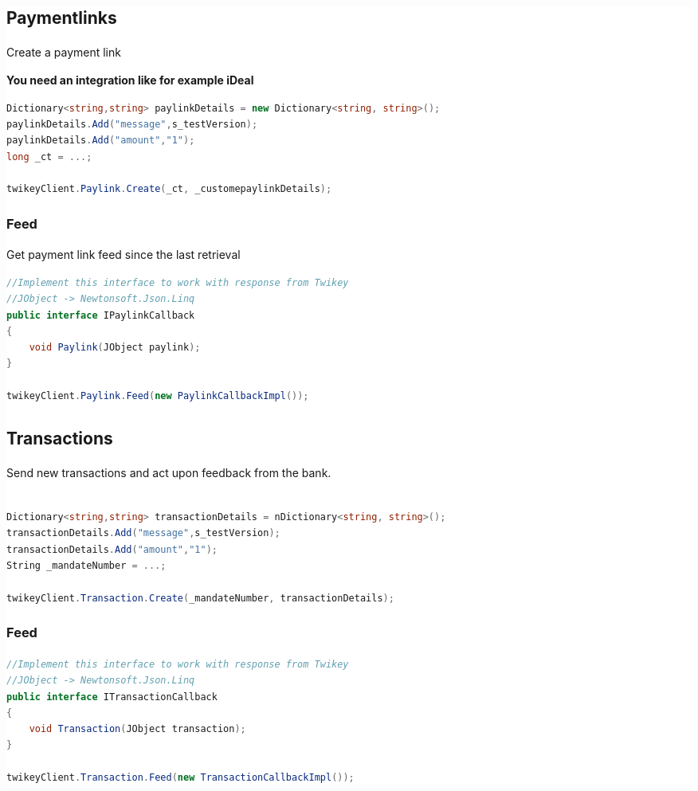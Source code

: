 ## Paymentlinks
Create a payment link 

**You need an integration like for example iDeal**

```csharp
Dictionary<string,string> paylinkDetails = new Dictionary<string, string>();
paylinkDetails.Add("message",s_testVersion);
paylinkDetails.Add("amount","1");
long _ct = ...;

twikeyClient.Paylink.Create(_ct, _customepaylinkDetails);

```

### Feed

Get payment link feed since the last retrieval

```csharp
//Implement this interface to work with response from Twikey
//JObject -> Newtonsoft.Json.Linq
public interface IPaylinkCallback
{
    void Paylink(JObject paylink);
}

twikeyClient.Paylink.Feed(new PaylinkCallbackImpl());
```

## Transactions

Send new transactions and act upon feedback from the bank.

```csharp

Dictionary<string,string> transactionDetails = nDictionary<string, string>();
transactionDetails.Add("message",s_testVersion);
transactionDetails.Add("amount","1");
String _mandateNumber = ...;

twikeyClient.Transaction.Create(_mandateNumber, transactionDetails);
```

### Feed

```csharp
//Implement this interface to work with response from Twikey
//JObject -> Newtonsoft.Json.Linq
public interface ITransactionCallback
{
    void Transaction(JObject transaction);
}

twikeyClient.Transaction.Feed(new TransactionCallbackImpl());
```
